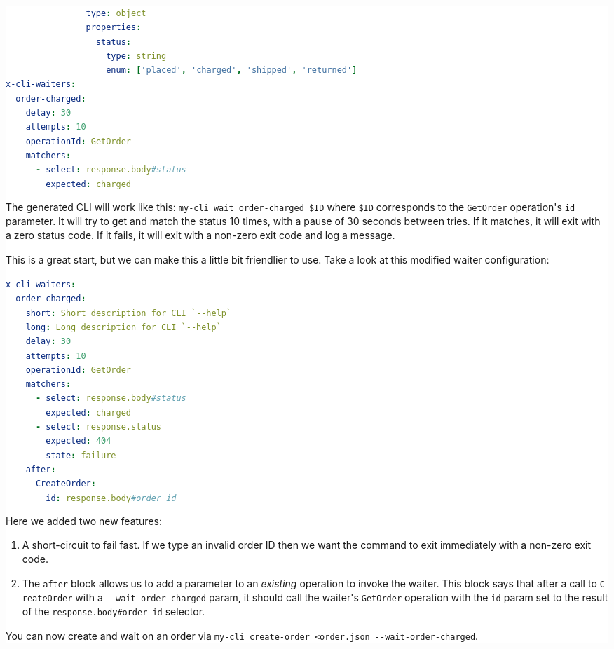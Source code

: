 ```yaml
                type: object
                properties:
                  status:
                    type: string
                    enum: ['placed', 'charged', 'shipped', 'returned']
x-cli-waiters:
  order-charged:
    delay: 30
    attempts: 10
    operationId: GetOrder
    matchers:
      - select: response.body#status
        expected: charged
```

The generated CLI will work like this: `my-cli wait order-charged $ID` where `$ID` corresponds to the `GetOrder` operation's `id` parameter. It will try to get and match the status 10 times, with a pause of 30 seconds between tries. If it matches, it will exit with a zero status code. If it fails, it will exit with a non-zero exit code and log a message.

This is a great start, but we can make this a little bit friendlier to use. Take a look at this modified waiter configuration:

```yaml
x-cli-waiters:
  order-charged:
    short: Short description for CLI `--help`
    long: Long description for CLI `--help`
    delay: 30
    attempts: 10
    operationId: GetOrder
    matchers:
      - select: response.body#status
        expected: charged
      - select: response.status
        expected: 404
        state: failure
    after:
      CreateOrder:
        id: response.body#order_id
```

Here we added two new features:

1. A short-circuit to fail fast. If we type an invalid order ID then we want the command to exit immediately with a non-zero exit code.

2. The `after` block allows us to add a parameter to an _existing_ operation to invoke the waiter. This block says that after a call to `CreateOrder` with a `--wait-order-charged` param, it should call the waiter's `GetOrder` operation with the `id` param set to the result of the `response.body#order_id` selector.

You can now create and wait on an order via `my-cli create-order <order.json --wait-order-charged`.
